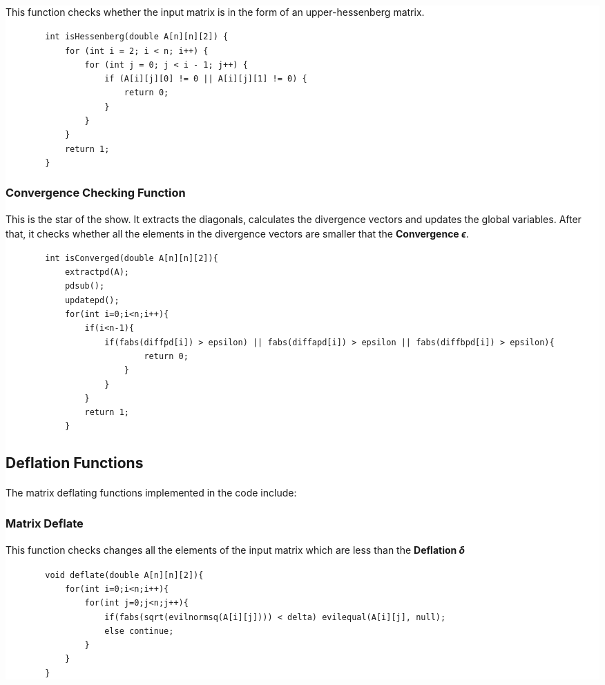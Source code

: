 This function checks whether the input matrix is in the form of an
upper-hessenberg matrix.

            int isHessenberg(double A[n][n][2]) {
                for (int i = 2; i < n; i++) {
                    for (int j = 0; j < i - 1; j++) {
                        if (A[i][j][0] != 0 || A[i][j][1] != 0) {
                            return 0;
                        }
                    }
                }
                return 1;
            }

### Convergence Checking Function

This is the star of the show. It extracts the diagonals, calculates the
divergence vectors and updates the global variables. After that, it
checks whether all the elements in the divergence vectors are smaller
that the **Convergence $\epsilon$**.

            int isConverged(double A[n][n][2]){
                extractpd(A);
                pdsub();
                updatepd();
                for(int i=0;i<n;i++){
                    if(i<n-1){
                        if(fabs(diffpd[i]) > epsilon) || fabs(diffapd[i]) > epsilon || fabs(diffbpd[i]) > epsilon){
                                return 0;
                            }
                        }
                    }
                    return 1;
                }

## Deflation Functions

The matrix deflating functions implemented in the code include:

### Matrix Deflate

This function checks changes all the elements of the input matrix which
are less than the **Deflation $\delta$**

            void deflate(double A[n][n][2]){
                for(int i=0;i<n;i++){
                    for(int j=0;j<n;j++){
                        if(fabs(sqrt(evilnormsq(A[i][j]))) < delta) evilequal(A[i][j], null);
                        else continue;
                    }
                }       
            }
